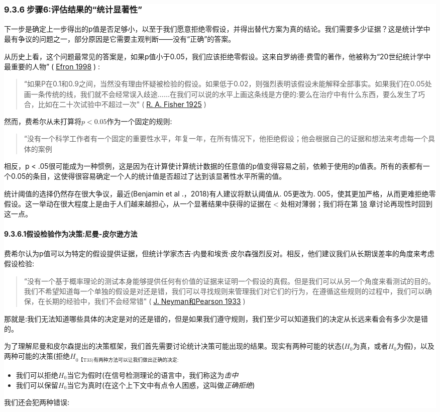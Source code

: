 </section>

</section>

</section>

<section id="step-6-assess-the-statistical-significance-of-the-result" class="level3" data-number="9.3.6">

### 9.3.6 步骤6:评估结果的“统计显著性”

下一步是确定上一步得出的p值是否足够小，以至于我们愿意拒绝零假设，并得出替代方案为真的结论。我们需要多少证据？这是统计学中最有争议的问题之一，部分原因是它需要主观判断——没有“正确”的答案。

从历史上看，这个问题最常见的答案是，如果p值小于0.05，我们应该拒绝零假设。这来自罗纳德·费雪的著作，他被称为“20世纪统计学中最重要的人物” ( [Efron 1998](19.html#ref-efron1998) ) :

> “如果P在0.1和0.9之间，当然没有理由怀疑被检验的假设。如果低于0.02，则强烈表明该假设未能解释全部事实。如果我们在0.05处画一条传统的线，我们就不会经常误入歧途……在我们可以说的水平上画这条线是方便的:要么在治疗中有什么东西，要么发生了巧合，比如在二十次试验中不超过一次" ( [R. A. Fisher 1925](19.html#ref-fisher1925statistical) )

然而，费希尔从未打算将<math display="inline"><semantics><mrow><mi>p</mi><mo><</mo><mn>0.05</mn></mrow><annotation encoding="application/x-tex">p<0.05</annotation></semantics></math>作为一个固定的规则:

> “没有一个科学工作者有一个固定的重要性水平，年复一年，在所有情况下，他拒绝假设；他会根据自己的证据和想法来考虑每一个具体的案例

相反，p < .05很可能成为一种惯例，这是因为在计算使计算统计数据的任意值的p值变得容易之前，依赖于使用的p值表。所有的表都有一个0.05的条目，这使得很容易确定一个人的统计值是否超过了达到该显著性水平所需的值。

统计阈值的选择仍然存在很大争议，最近(Benjamin et al .，2018)有人建议将默认阈值从. 05更改为. 005，使其更加严格，从而更难拒绝零假设。这一举动在很大程度上是由于人们越来越担心，从一个显著结果中获得的证据在<math display="inline"><semantics><mrow><mo><</mo></mrow><annotation encoding="application/x-tex">p<</annotation></semantics></math>处相对薄弱；我们将在第 [18](#doing-reproducible-research) 章讨论再现性时回到这一点。

<section id="hypothesis-testing-as-decision-making-the-neyman-pearson-approach" class="level4" data-number="9.3.6.1">

#### 9.3.6.1假设检验作为决策:尼曼-皮尔逊方法

费希尔认为p值可以为特定的假设提供证据，但统计学家杰吉·内曼和埃贡·皮尔森强烈反对。相反，他们建议我们从长期误差率的角度来考虑假设检验:

> “没有一个基于概率理论的测试本身能够提供任何有价值的证据来证明一个假设的真假。但是我们可以从另一个角度来看测试的目的。我们不希望知道每一个单独的假设是对还是错，我们可以寻找规则来管理我们对它们的行为，在遵循这些规则的过程中，我们可以确保，在长期的经验中，我们不会经常错" ( [J. Neyman和Pearson 1933](19.html#ref-Neyman289) )

那就是:我们无法知道哪些具体的决定是对的还是错的，但是如果我们遵守规则，我们至少可以知道我们的决定从长远来看会有多少次是错的。

为了理解尼曼和皮尔森提出的决策框架，我们首先需要讨论统计决策可能出现的结果。现实有两种可能的状态(<math xmlns:epub="http://www.idpf.org/2007/ops" display="inline"><semantics><msub><mi>H</mi><mn>0</mn></msub><annotation encoding="application/x-tex">H _ 0</annotation></semantics></math>为真，或者<math xmlns:epub="http://www.idpf.org/2007/ops" display="inline"><semantics><msub><mi>H</mi><mn>0</mn></msub><annotation encoding="application/x-tex">H _ 0</annotation></semantics></math>为假)，以及两种可能的决策(拒绝<math xmlns:epub="http://www.idpf.org/2007/ops" display="inline"><semantics><msub><mi>H</mi><mn>0【T33)有两种方法可以让我们做出正确的决定:</mn></msub></semantics></math>

*   我们可以拒绝<math display="inline"><semantics><msub><mi>H</mi><mn>0</mn></msub><annotation encoding="application/x-tex">H _ 0</annotation></semantics></math>当它为假时(在信号检测理论的语言中，我们称这为*击中*
*   我们可以保留<math display="inline"><semantics><msub><mi>H</mi><mn>0</mn></msub><annotation encoding="application/x-tex">H _ 0</annotation></semantics></math>当它为真时(在这个上下文中有点令人困惑，这叫做*正确拒绝*)

我们还会犯两种错误:
